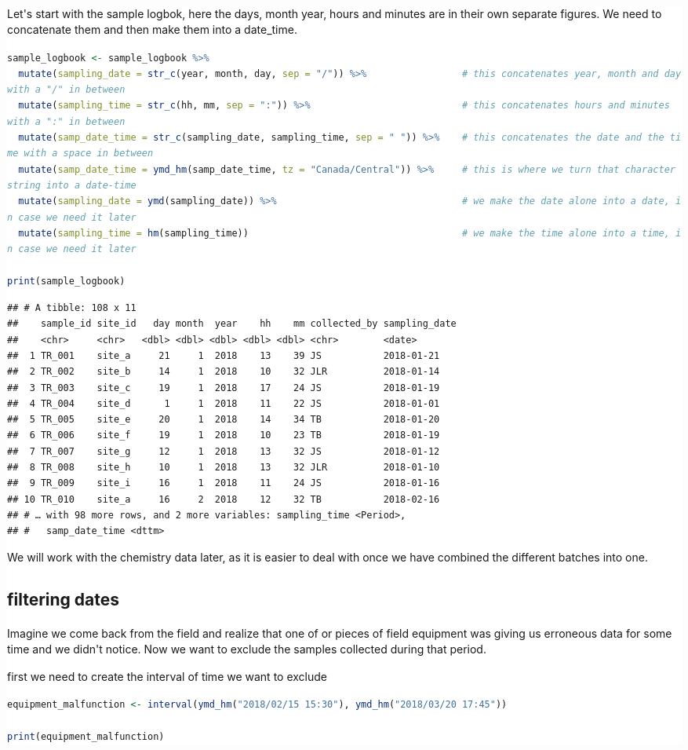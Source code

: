 Let's start with the sample logbok, here the days, month year, hours and minutes are in their own separate figures. We need to concatenate them and then make them into a date_time.


```r
sample_logbook <- sample_logbook %>% 
  mutate(sampling_date = str_c(year, month, day, sep = "/")) %>%                 # this concatenates year, month and day with a "/" in between
  mutate(sampling_time = str_c(hh, mm, sep = ":")) %>%                           # this concatenates hours and minutes  with a ":" in between
  mutate(samp_date_time = str_c(sampling_date, sampling_time, sep = " ")) %>%    # this concatenates the date and the time with a space in between
  mutate(samp_date_time = ymd_hm(samp_date_time, tz = "Canada/Central")) %>%     # this is where we turn that character string into a date-time
  mutate(sampling_date = ymd(sampling_date)) %>%                                 # we make the date alone into a date, in case we need it later
  mutate(sampling_time = hm(sampling_time))                                      # we make the time alone into a time, in case we need it later

print(sample_logbook)
```

```
## # A tibble: 108 x 11
##    sample_id site_id   day month  year    hh    mm collected_by sampling_date
##    <chr>     <chr>   <dbl> <dbl> <dbl> <dbl> <dbl> <chr>        <date>       
##  1 TR_001    site_a     21     1  2018    13    39 JS           2018-01-21   
##  2 TR_002    site_b     14     1  2018    10    32 JLR          2018-01-14   
##  3 TR_003    site_c     19     1  2018    17    24 JS           2018-01-19   
##  4 TR_004    site_d      1     1  2018    11    22 JS           2018-01-01   
##  5 TR_005    site_e     20     1  2018    14    34 TB           2018-01-20   
##  6 TR_006    site_f     19     1  2018    10    23 TB           2018-01-19   
##  7 TR_007    site_g     12     1  2018    13    32 JS           2018-01-12   
##  8 TR_008    site_h     10     1  2018    13    32 JLR          2018-01-10   
##  9 TR_009    site_i     16     1  2018    11    24 JS           2018-01-16   
## 10 TR_010    site_a     16     2  2018    12    32 TB           2018-02-16   
## # … with 98 more rows, and 2 more variables: sampling_time <Period>,
## #   samp_date_time <dttm>
```

We will work with the chemistry data later, as it is easier to deal with once we have combined the different batches into one.


## filtering dates


Imagine we come back from the field and realize that one of or pieces of field equipment was giving us erroneous data for some time and we didn't notice. Now we want to exclude the samples collected during that period.

first we need to create the interval of time we want to exclude


```r
equipment_malfunction <- interval(ymd_hm("2018/02/15 15:30"), ymd_hm("2018/03/20 17:45"))

print(equipment_malfunction)
```

